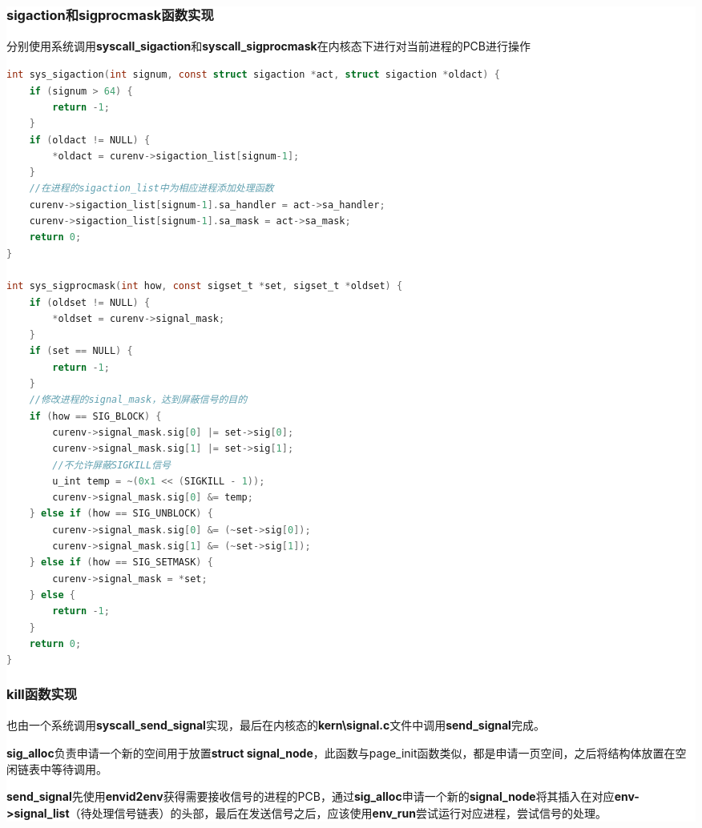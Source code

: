 

### sigaction和sigprocmask函数实现

分别使用系统调用**syscall_sigaction**和**syscall_sigprocmask**在内核态下进行对当前进程的PCB进行操作

```C
int sys_sigaction(int signum, const struct sigaction *act, struct sigaction *oldact) {
	if (signum > 64) {
		return -1;
	}
	if (oldact != NULL) {
		*oldact = curenv->sigaction_list[signum-1];
	}
    //在进程的sigaction_list中为相应进程添加处理函数
	curenv->sigaction_list[signum-1].sa_handler = act->sa_handler;
	curenv->sigaction_list[signum-1].sa_mask = act->sa_mask;
	return 0;
}

int sys_sigprocmask(int how, const sigset_t *set, sigset_t *oldset) {
	if (oldset != NULL) {
		*oldset = curenv->signal_mask;
	}
	if (set == NULL) {
		return -1;
	}
    //修改进程的signal_mask，达到屏蔽信号的目的
	if (how == SIG_BLOCK) {
		curenv->signal_mask.sig[0] |= set->sig[0];
		curenv->signal_mask.sig[1] |= set->sig[1];
        //不允许屏蔽SIGKILL信号
		u_int temp = ~(0x1 << (SIGKILL - 1));
		curenv->signal_mask.sig[0] &= temp;
	} else if (how == SIG_UNBLOCK) {
		curenv->signal_mask.sig[0] &= (~set->sig[0]);
		curenv->signal_mask.sig[1] &= (~set->sig[1]);
	} else if (how == SIG_SETMASK) {
		curenv->signal_mask = *set;
	} else {
		return -1;
	}
	return 0;
}
```



### kill函数实现

也由一个系统调用**syscall_send_signal**实现，最后在内核态的**kern\signal.c**文件中调用**send_signal**完成。

**sig_alloc**负责申请一个新的空间用于放置**struct signal_node**，此函数与page_init函数类似，都是申请一页空间，之后将结构体放置在空闲链表中等待调用。

**send_signal**先使用**envid2env**获得需要接收信号的进程的PCB，通过**sig_alloc**申请一个新的**signal_node**将其插入在对应**env->signal_list**（待处理信号链表）的头部，最后在发送信号之后，应该使用**env_run**尝试运行对应进程，尝试信号的处理。
